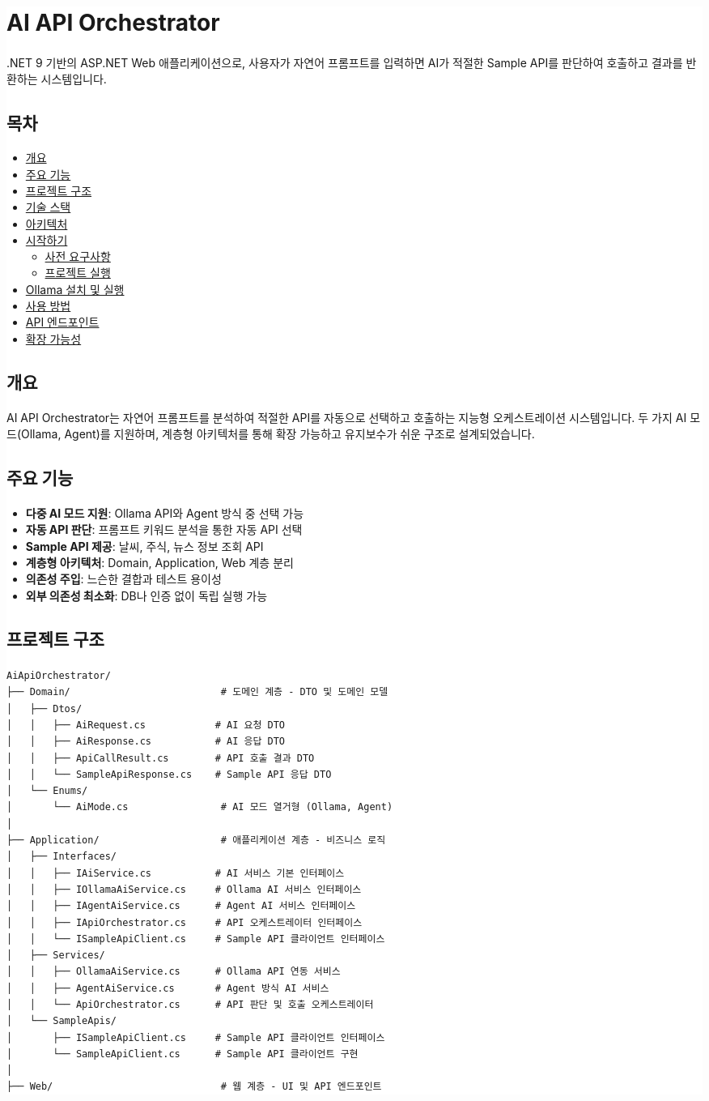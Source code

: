 # AI API Orchestrator

.NET 9 기반의 ASP.NET Web 애플리케이션으로, 사용자가 자연어 프롬프트를 입력하면 AI가 적절한 Sample API를 판단하여 호출하고 결과를 반환하는 시스템입니다.

## 목차

- [개요](#개요)
- [주요 기능](#주요-기능)
- [프로젝트 구조](#프로젝트-구조)
- [기술 스택](#기술-스택)
- [아키텍처](#아키텍처)
- [시작하기](#시작하기)
  - [사전 요구사항](#사전-요구사항)
  - [프로젝트 실행](#프로젝트-실행)
- [Ollama 설치 및 실행](#ollama-설치-및-실행)
- [사용 방법](#사용-방법)
- [API 엔드포인트](#api-엔드포인트)
- [확장 가능성](#확장-가능성)

## 개요

AI API Orchestrator는 자연어 프롬프트를 분석하여 적절한 API를 자동으로 선택하고 호출하는 지능형 오케스트레이션 시스템입니다. 두 가지 AI 모드(Ollama, Agent)를 지원하며, 계층형 아키텍처를 통해 확장 가능하고 유지보수가 쉬운 구조로 설계되었습니다.

## 주요 기능

- **다중 AI 모드 지원**: Ollama API와 Agent 방식 중 선택 가능
- **자동 API 판단**: 프롬프트 키워드 분석을 통한 자동 API 선택
- **Sample API 제공**: 날씨, 주식, 뉴스 정보 조회 API
- **계층형 아키텍처**: Domain, Application, Web 계층 분리
- **의존성 주입**: 느슨한 결합과 테스트 용이성
- **외부 의존성 최소화**: DB나 인증 없이 독립 실행 가능

## 프로젝트 구조

```
AiApiOrchestrator/
├── Domain/                          # 도메인 계층 - DTO 및 도메인 모델
│   ├── Dtos/
│   │   ├── AiRequest.cs            # AI 요청 DTO
│   │   ├── AiResponse.cs           # AI 응답 DTO
│   │   ├── ApiCallResult.cs        # API 호출 결과 DTO
│   │   └── SampleApiResponse.cs    # Sample API 응답 DTO
│   └── Enums/
│       └── AiMode.cs                # AI 모드 열거형 (Ollama, Agent)
│
├── Application/                     # 애플리케이션 계층 - 비즈니스 로직
│   ├── Interfaces/
│   │   ├── IAiService.cs           # AI 서비스 기본 인터페이스
│   │   ├── IOllamaAiService.cs     # Ollama AI 서비스 인터페이스
│   │   ├── IAgentAiService.cs      # Agent AI 서비스 인터페이스
│   │   ├── IApiOrchestrator.cs     # API 오케스트레이터 인터페이스
│   │   └── ISampleApiClient.cs     # Sample API 클라이언트 인터페이스
│   ├── Services/
│   │   ├── OllamaAiService.cs      # Ollama API 연동 서비스
│   │   ├── AgentAiService.cs       # Agent 방식 AI 서비스
│   │   └── ApiOrchestrator.cs      # API 판단 및 호출 오케스트레이터
│   └── SampleApis/
│       ├── ISampleApiClient.cs     # Sample API 클라이언트 인터페이스
│       └── SampleApiClient.cs      # Sample API 클라이언트 구현
│
├── Web/                             # 웹 계층 - UI 및 API 엔드포인트
```